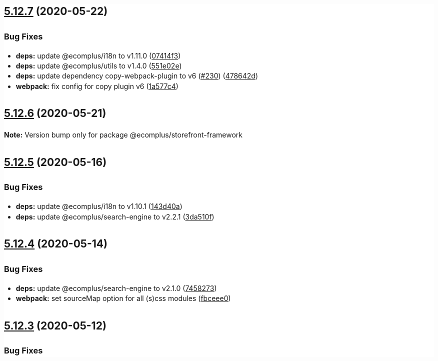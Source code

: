 ## [5.12.7](https://github.com/ecomplus/storefront/compare/@ecomplus/storefront-framework@5.12.6...@ecomplus/storefront-framework@5.12.7) (2020-05-22)

### Bug Fixes

- **deps:** update @ecomplus/i18n to v1.11.0 ([07414f3](https://github.com/ecomplus/storefront/commit/07414f3d9e16238b87653df5bac1a601c7c25421))
- **deps:** update @ecomplus/utils to v1.4.0 ([551e02e](https://github.com/ecomplus/storefront/commit/551e02e0e1e3bee6ce7002fd84d0c91f9cb8fb08))
- **deps:** update dependency copy-webpack-plugin to v6 ([#230](https://github.com/ecomplus/storefront/issues/230)) ([478642d](https://github.com/ecomplus/storefront/commit/478642dc7420b69e1f84907969ad4c076c923e0d))
- **webpack:** fix config for copy plugin v6 ([1a577c4](https://github.com/ecomplus/storefront/commit/1a577c4a946399e938b9d34886ce645ea2c8ebd2))

## [5.12.6](https://github.com/ecomplus/storefront/compare/@ecomplus/storefront-framework@5.12.5...@ecomplus/storefront-framework@5.12.6) (2020-05-21)

**Note:** Version bump only for package @ecomplus/storefront-framework

## [5.12.5](https://github.com/ecomplus/storefront/compare/@ecomplus/storefront-framework@5.12.4...@ecomplus/storefront-framework@5.12.5) (2020-05-16)

### Bug Fixes

- **deps:** update @ecomplus/i18n to v1.10.1 ([143d40a](https://github.com/ecomplus/storefront/commit/143d40a4d2cc407882dc30caba67fddb4cc71373))
- **deps:** update @ecomplus/search-engine to v2.2.1 ([3da510f](https://github.com/ecomplus/storefront/commit/3da510fbd6024ddd05e3ef9721d24d6e9a91473f))

## [5.12.4](https://github.com/ecomplus/storefront/compare/@ecomplus/storefront-framework@5.12.3...@ecomplus/storefront-framework@5.12.4) (2020-05-14)

### Bug Fixes

- **deps:** update @ecomplus/search-engine to v2.1.0 ([7458273](https://github.com/ecomplus/storefront/commit/745827394b3255105a666c55f829fd97c8845a10))
- **webpack:** set sourceMap option for all (s)css modules ([fbceee0](https://github.com/ecomplus/storefront/commit/fbceee050a4887e028215021e90bd7066233e791))

## [5.12.3](https://github.com/ecomplus/storefront/compare/@ecomplus/storefront-framework@5.12.2...@ecomplus/storefront-framework@5.12.3) (2020-05-12)

### Bug Fixes
